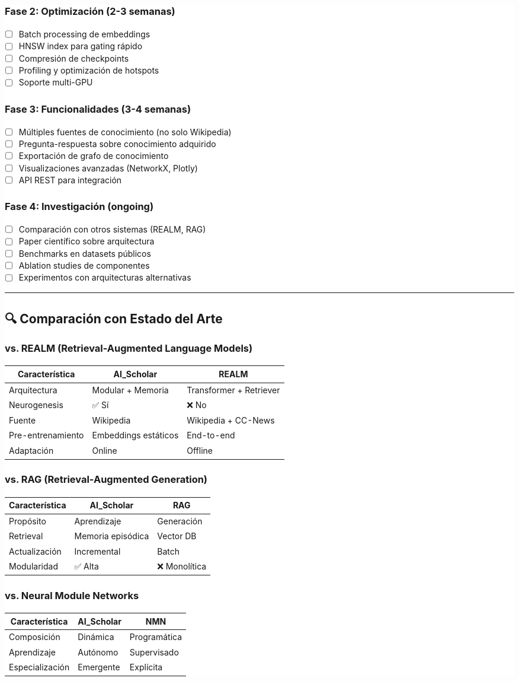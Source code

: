 ### Fase 2: Optimización (2-3 semanas)
- [ ] Batch processing de embeddings
- [ ] HNSW index para gating rápido
- [ ] Compresión de checkpoints
- [ ] Profiling y optimización de hotspots
- [ ] Soporte multi-GPU

### Fase 3: Funcionalidades (3-4 semanas)
- [ ] Múltiples fuentes de conocimiento (no solo Wikipedia)
- [ ] Pregunta-respuesta sobre conocimiento adquirido
- [ ] Exportación de grafo de conocimiento
- [ ] Visualizaciones avanzadas (NetworkX, Plotly)
- [ ] API REST para integración

### Fase 4: Investigación (ongoing)
- [ ] Comparación con otros sistemas (REALM, RAG)
- [ ] Paper científico sobre arquitectura
- [ ] Benchmarks en datasets públicos
- [ ] Ablation studies de componentes
- [ ] Experimentos con arquitecturas alternativas

---

## 🔍 Comparación con Estado del Arte

### vs. REALM (Retrieval-Augmented Language Models)
| Característica | AI_Scholar | REALM |
|----------------|------------|-------|
| Arquitectura | Modular + Memoria | Transformer + Retriever |
| Neurogenesis | ✅ Sí | ❌ No |
| Fuente | Wikipedia | Wikipedia + CC-News |
| Pre-entrenamiento | Embeddings estáticos | End-to-end |
| Adaptación | Online | Offline |

### vs. RAG (Retrieval-Augmented Generation)
| Característica | AI_Scholar | RAG |
|----------------|------------|-----|
| Propósito | Aprendizaje | Generación |
| Retrieval | Memoria episódica | Vector DB |
| Actualización | Incremental | Batch |
| Modularidad | ✅ Alta | ❌ Monolítica |

### vs. Neural Module Networks
| Característica | AI_Scholar | NMN |
|----------------|------------|-----|
| Composición | Dinámica | Programática |
| Aprendizaje | Autónomo | Supervisado |
| Especialización | Emergente | Explícita |
